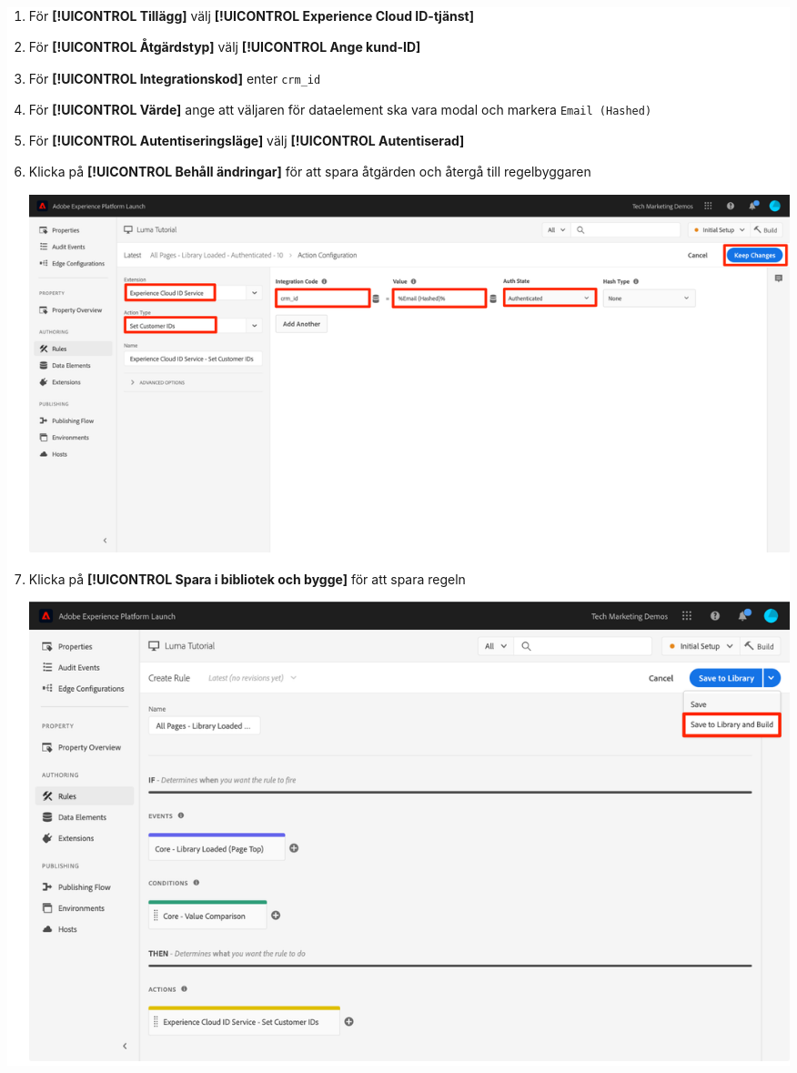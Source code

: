    1. För **[!UICONTROL Tillägg]** välj **[!UICONTROL Experience Cloud ID-tjänst]**
   1. För **[!UICONTROL Åtgärdstyp]** välj **[!UICONTROL Ange kund-ID]**
   1. För **[!UICONTROL Integrationskod]** enter `crm_id`
   1. För **[!UICONTROL Värde]** ange att väljaren för dataelement ska vara modal och markera `Email (Hashed)`
   1. För **[!UICONTROL Autentiseringsläge]** välj **[!UICONTROL Autentiserad]**
   1. Klicka på **[!UICONTROL Behåll ändringar]** för att spara åtgärden och återgå till regelbyggaren

      ![Konfigurera åtgärden och spara ändringarna](images/idservice-customerId-action.png)

1. Klicka på **[!UICONTROL Spara i bibliotek och bygge]** för att spara regeln

   ![Spara regeln](images/idservice-customerId-saveRule.png)
